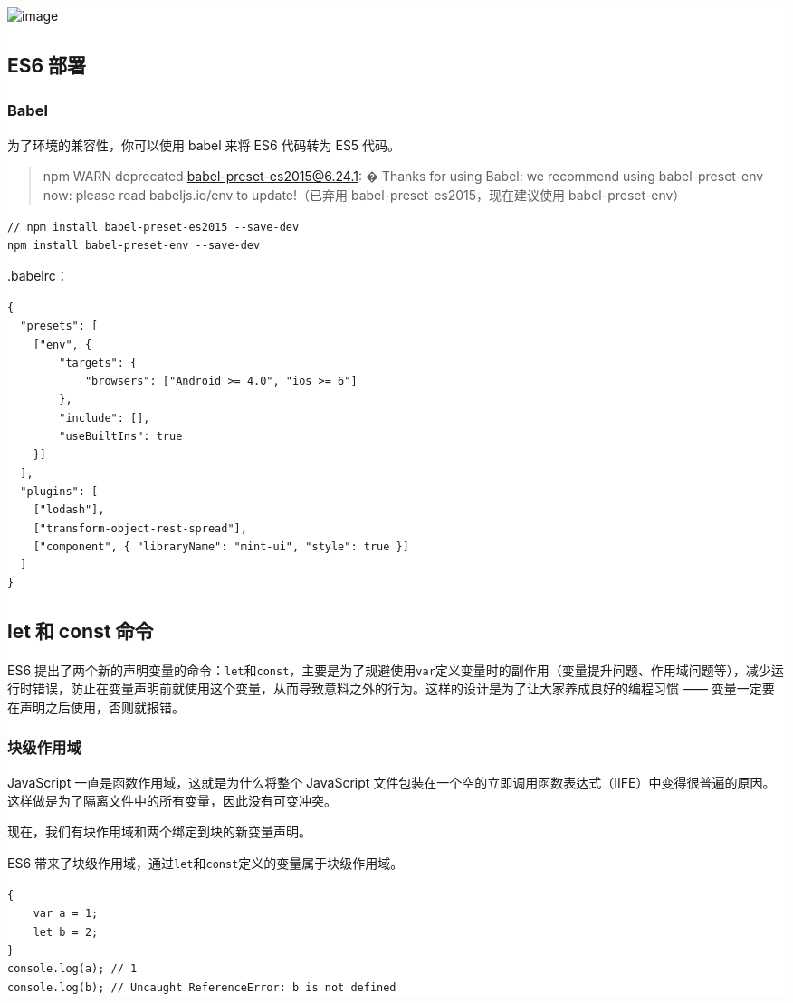 ![image](https://note.youdao.com/yws/res/114200/E564D24DB7794322A0A126A22544D8BB)

## ES6 部署

### Babel

为了环境的兼容性，你可以使用 babel 来将 ES6 代码转为 ES5 代码。

> npm WARN deprecated babel-preset-es2015@6.24.1: � Thanks for using Babel: we recommend using babel-preset-env now: please read babeljs.io/env to update!（已弃用 babel-preset-es2015，现在建议使用 babel-preset-env）

```
// npm install babel-preset-es2015 --save-dev
npm install babel-preset-env --save-dev
```

.babelrc：

```
{
  "presets": [
    ["env", {
        "targets": {
            "browsers": ["Android >= 4.0", "ios >= 6"]
        },
        "include": [],
        "useBuiltIns": true
    }]
  ],
  "plugins": [
    ["lodash"],
    ["transform-object-rest-spread"],
    ["component", { "libraryName": "mint-ui", "style": true }]
  ]
}
```

## let 和 const 命令

ES6 提出了两个新的声明变量的命令：`let`和`const`，主要是为了规避使用`var`定义变量时的副作用（变量提升问题、作用域问题等），减少运行时错误，防止在变量声明前就使用这个变量，从而导致意料之外的行为。这样的设计是为了让大家养成良好的编程习惯 —— 变量一定要在声明之后使用，否则就报错。

### 块级作用域

JavaScript 一直是函数作用域，这就是为什么将整个 JavaScript 文件包装在一个空的立即调用函数表达式（IIFE）中变得很普遍的原因。这样做是为了隔离文件中的所有变量，因此没有可变冲突。

现在，我们有块作用域和两个绑定到块的新变量声明。

ES6 带来了块级作用域，通过`let`和`const`定义的变量属于块级作用域。

```
{
    var a = 1;
    let b = 2;
}
console.log(a); // 1
console.log(b); // Uncaught ReferenceError: b is not defined
```
